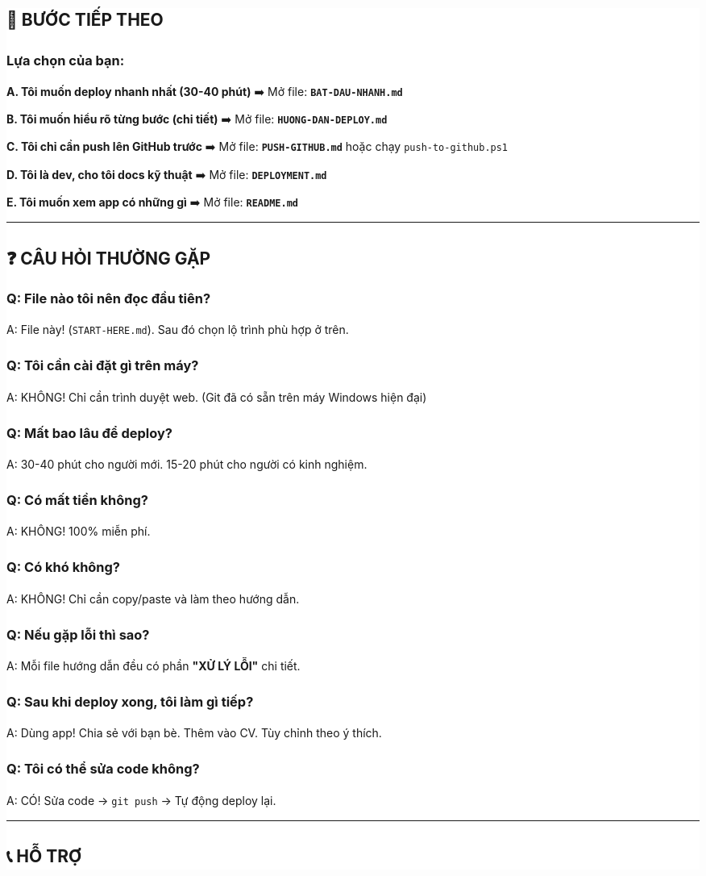 
## 🚀 BƯỚC TIẾP THEO

### Lựa chọn của bạn:

**A. Tôi muốn deploy nhanh nhất (30-40 phút)**
➡️ Mở file: **`BAT-DAU-NHANH.md`**

**B. Tôi muốn hiểu rõ từng bước (chi tiết)**
➡️ Mở file: **`HUONG-DAN-DEPLOY.md`**

**C. Tôi chỉ cần push lên GitHub trước**
➡️ Mở file: **`PUSH-GITHUB.md`** hoặc chạy `push-to-github.ps1`

**D. Tôi là dev, cho tôi docs kỹ thuật**
➡️ Mở file: **`DEPLOYMENT.md`**

**E. Tôi muốn xem app có những gì**
➡️ Mở file: **`README.md`**

---

## ❓ CÂU HỎI THƯỜNG GẶP

### **Q: File nào tôi nên đọc đầu tiên?**
A: File này! (`START-HERE.md`). Sau đó chọn lộ trình phù hợp ở trên.

### **Q: Tôi cần cài đặt gì trên máy?**
A: KHÔNG! Chỉ cần trình duyệt web. (Git đã có sẵn trên máy Windows hiện đại)

### **Q: Mất bao lâu để deploy?**
A: 30-40 phút cho người mới. 15-20 phút cho người có kinh nghiệm.

### **Q: Có mất tiền không?**
A: KHÔNG! 100% miễn phí.

### **Q: Có khó không?**
A: KHÔNG! Chỉ cần copy/paste và làm theo hướng dẫn.

### **Q: Nếu gặp lỗi thì sao?**
A: Mỗi file hướng dẫn đều có phần **"XỬ LÝ LỖI"** chi tiết.

### **Q: Sau khi deploy xong, tôi làm gì tiếp?**
A: Dùng app! Chia sẻ với bạn bè. Thêm vào CV. Tùy chỉnh theo ý thích.

### **Q: Tôi có thể sửa code không?**
A: CÓ! Sửa code → `git push` → Tự động deploy lại.

---

## 📞 HỖ TRỢ
